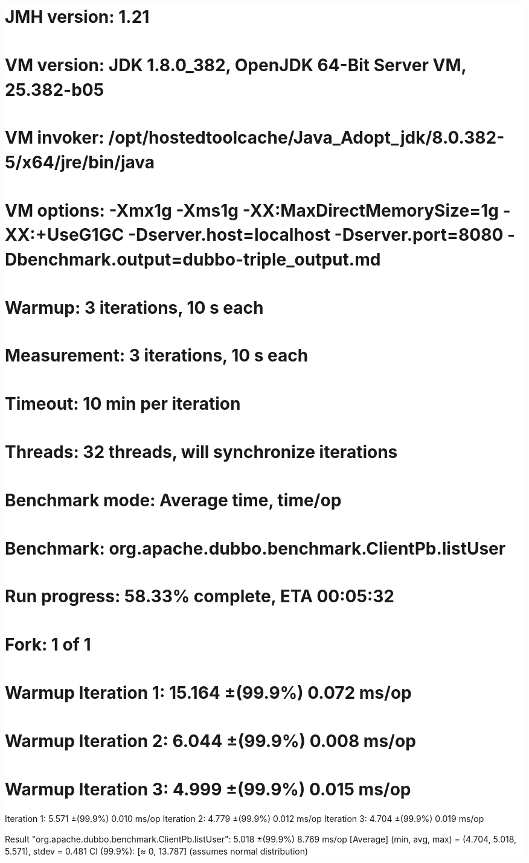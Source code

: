 
# JMH version: 1.21
# VM version: JDK 1.8.0_382, OpenJDK 64-Bit Server VM, 25.382-b05
# VM invoker: /opt/hostedtoolcache/Java_Adopt_jdk/8.0.382-5/x64/jre/bin/java
# VM options: -Xmx1g -Xms1g -XX:MaxDirectMemorySize=1g -XX:+UseG1GC -Dserver.host=localhost -Dserver.port=8080 -Dbenchmark.output=dubbo-triple_output.md
# Warmup: 3 iterations, 10 s each
# Measurement: 3 iterations, 10 s each
# Timeout: 10 min per iteration
# Threads: 32 threads, will synchronize iterations
# Benchmark mode: Average time, time/op
# Benchmark: org.apache.dubbo.benchmark.ClientPb.listUser

# Run progress: 58.33% complete, ETA 00:05:32
# Fork: 1 of 1
# Warmup Iteration   1: 15.164 ±(99.9%) 0.072 ms/op
# Warmup Iteration   2: 6.044 ±(99.9%) 0.008 ms/op
# Warmup Iteration   3: 4.999 ±(99.9%) 0.015 ms/op
Iteration   1: 5.571 ±(99.9%) 0.010 ms/op
Iteration   2: 4.779 ±(99.9%) 0.012 ms/op
Iteration   3: 4.704 ±(99.9%) 0.019 ms/op


Result "org.apache.dubbo.benchmark.ClientPb.listUser":
  5.018 ±(99.9%) 8.769 ms/op [Average]
  (min, avg, max) = (4.704, 5.018, 5.571), stdev = 0.481
  CI (99.9%): [≈ 0, 13.787] (assumes normal distribution)
